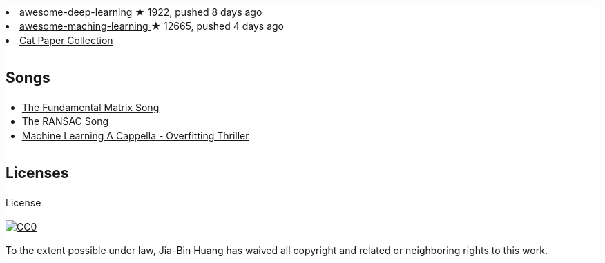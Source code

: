   </a>
 </li>
 <li>
  <a href="https://github.com/ChristosChristofidis/awesome-deep-learning">
   awesome-deep-learning
  </a>
  <span>
   &#9733 1922, pushed 8 days ago
  </span>
 </li>
 <li>
  <a href="https://github.com/josephmisiti/awesome-machine-learning">
   awesome-maching-learning
  </a>
  <span>
   &#9733 12665, pushed 4 days ago
  </span>
 </li>
 <li>
  <a href="http://www.eecs.berkeley.edu/~junyanz/cat/cat_papers.html">
   Cat Paper Collection
  </a>
 </li>
</ul>
<h2>
 Songs
</h2>
<ul>
 <li>
  <a href="http://danielwedge.com/fmatrix/">
   The Fundamental Matrix Song
  </a>
 </li>
 <li>
  <a href="http://danielwedge.com/ransac/">
   The RANSAC Song
  </a>
 </li>
 <li>
  <a href="https://www.youtube.com/watch?v=DQWI1kvmwRg">
   Machine Learning A Cappella - Overfitting Thriller
  </a>
 </li>
</ul>
<h2>
 Licenses
</h2>
<p>
 License
</p>
<p>
 <a href="http://creativecommons.org/publicdomain/zero/1.0/">
  <img alt="CC0" src="http://i.creativecommons.org/p/zero/1.0/88x31.png"/>
 </a>
</p>
<p>
 To the extent possible under law,
 <a href="www.jiabinhuang.com">
  Jia-Bin Huang
 </a>
 has waived all copyright and related or neighboring rights to this work.
</p>
